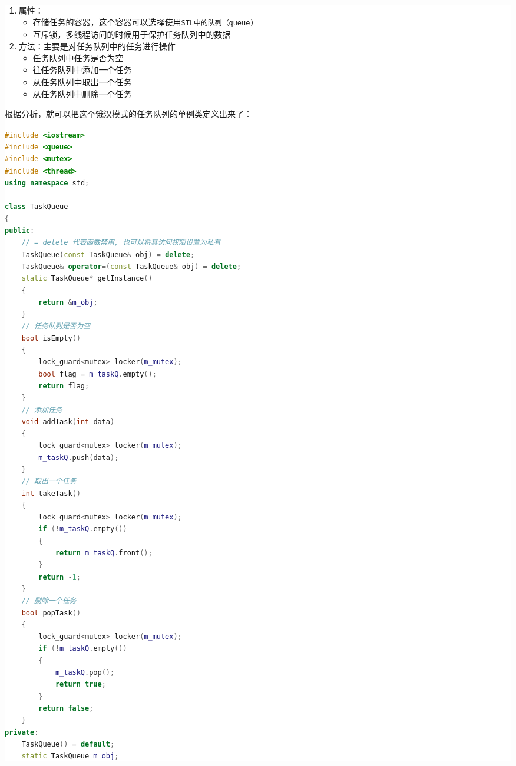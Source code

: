 1. 属性：
    - 存储任务的容器，这个容器可以选择使用`STL中的队列（queue)`
    - 互斥锁，多线程访问的时候用于保护任务队列中的数据
2. 方法：主要是对任务队列中的任务进行操作
    - 任务队列中任务是否为空
    - 往任务队列中添加一个任务
    - 从任务队列中取出一个任务
    - 从任务队列中删除一个任务

根据分析，就可以把这个饿汉模式的任务队列的单例类定义出来了：

```cpp
#include <iostream>
#include <queue>
#include <mutex>
#include <thread>
using namespace std;

class TaskQueue
{
public:
    // = delete 代表函数禁用, 也可以将其访问权限设置为私有
    TaskQueue(const TaskQueue& obj) = delete;
    TaskQueue& operator=(const TaskQueue& obj) = delete;
    static TaskQueue* getInstance()
    {
        return &m_obj;
    }
    // 任务队列是否为空
    bool isEmpty()
    {
        lock_guard<mutex> locker(m_mutex);
        bool flag = m_taskQ.empty();
        return flag;
    }
    // 添加任务
    void addTask(int data)
    {
        lock_guard<mutex> locker(m_mutex);
        m_taskQ.push(data);
    }
    // 取出一个任务
    int takeTask()
    {
        lock_guard<mutex> locker(m_mutex);
        if (!m_taskQ.empty())
        {
            return m_taskQ.front();
        }
        return -1;
    }
    // 删除一个任务
    bool popTask()
    {
        lock_guard<mutex> locker(m_mutex);
        if (!m_taskQ.empty())
        {
            m_taskQ.pop();
            return true;
        }
        return false;
    }
private:
    TaskQueue() = default;
    static TaskQueue m_obj;
```